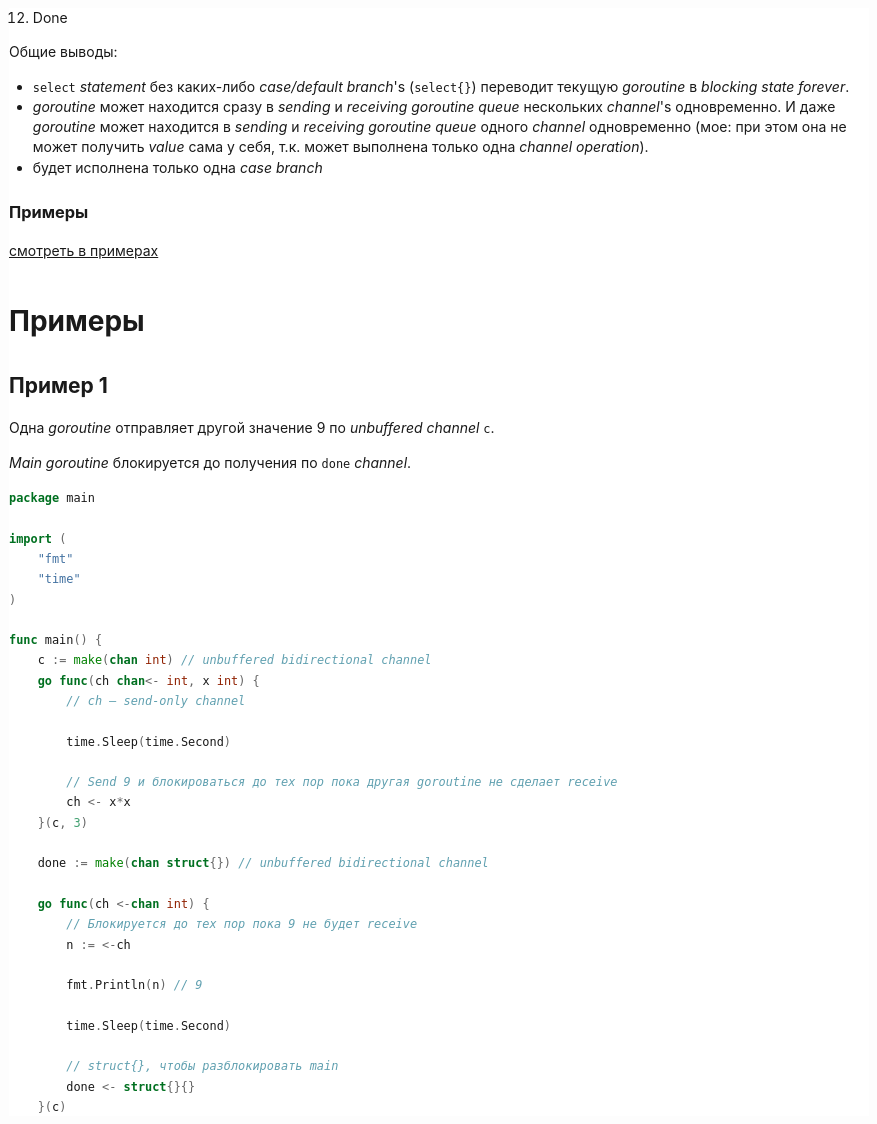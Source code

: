 12. Done



Общие выводы:

- `select` *statement* без каких-либо *case/default branch*'s (`select{}`) переводит текущую *goroutine* в *blocking state forever*.
- *goroutine* может находится сразу в *sending* и *receiving goroutine queue* нескольких *channel*'s одновременно. И даже *goroutine* может находится в *sending* и *receiving goroutine queue* одного *channel* одновременно (мое: при этом она не может получить *value* сама у себя, т.к. может выполнена только одна *channel operation*).
- будет исполнена только одна *case branch*









### Примеры

[смотреть в примерах](#примеры-для-select-statement)





# Примеры

## Пример 1

Одна *goroutine* отправляет другой значение 9 по *unbuffered channel* `c`. 

*Main goroutine* блокируется до получения по `done` *channel*.

```go
package main

import (
	"fmt"
	"time"
)

func main() {
	c := make(chan int) // unbuffered bidirectional channel
	go func(ch chan<- int, x int) {
		// ch – send-only channel

		time.Sleep(time.Second)

		// Send 9 и блокироваться до тех пор пока другая goroutine не сделает receive
		ch <- x*x
	}(c, 3)

	done := make(chan struct{}) // unbuffered bidirectional channel

	go func(ch <-chan int) {
		// Блокируется до тех пор пока 9 не будет receive
		n := <-ch

		fmt.Println(n) // 9

		time.Sleep(time.Second)

		// struct{}, чтобы разблокировать main
		done <- struct{}{}
	}(c)

```
